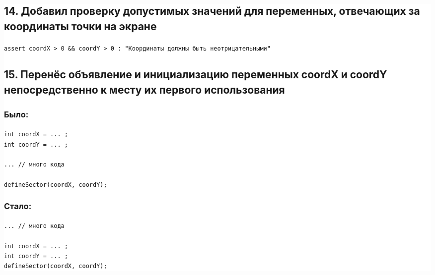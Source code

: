 ## 14. Добавил проверку допустимых значений для переменных, отвечающих за координаты точки на экране
```
assert coordX > 0 && coordY > 0 : "Координаты должны быть неотрицательными"
```

## 15. Перенёс объявление и инициализацию переменных coordX и coordY непосредственно к месту их первого использования

### Было:
```
int coordX = ... ;
int coordY = ... ;

... // много кода

defineSector(coordX, coordY);
```

### Стало:
```
... // много кода

int coordX = ... ;
int coordY = ... ;
defineSector(coordX, coordY);
```